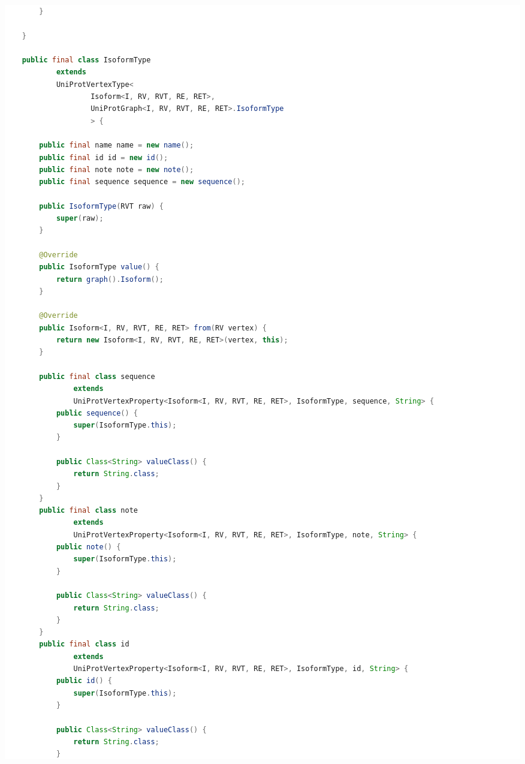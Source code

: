 ```java
		}

	}

	public final class IsoformType
			extends
			UniProtVertexType<
					Isoform<I, RV, RVT, RE, RET>,
					UniProtGraph<I, RV, RVT, RE, RET>.IsoformType
					> {

		public final name name = new name();
		public final id id = new id();
		public final note note = new note();
		public final sequence sequence = new sequence();

		public IsoformType(RVT raw) {
			super(raw);
		}

		@Override
		public IsoformType value() {
			return graph().Isoform();
		}

		@Override
		public Isoform<I, RV, RVT, RE, RET> from(RV vertex) {
			return new Isoform<I, RV, RVT, RE, RET>(vertex, this);
		}

		public final class sequence
				extends
				UniProtVertexProperty<Isoform<I, RV, RVT, RE, RET>, IsoformType, sequence, String> {
			public sequence() {
				super(IsoformType.this);
			}

			public Class<String> valueClass() {
				return String.class;
			}
		}
		public final class note
				extends
				UniProtVertexProperty<Isoform<I, RV, RVT, RE, RET>, IsoformType, note, String> {
			public note() {
				super(IsoformType.this);
			}

			public Class<String> valueClass() {
				return String.class;
			}
		}
		public final class id
				extends
				UniProtVertexProperty<Isoform<I, RV, RVT, RE, RET>, IsoformType, id, String> {
			public id() {
				super(IsoformType.this);
			}

			public Class<String> valueClass() {
				return String.class;
			}
```